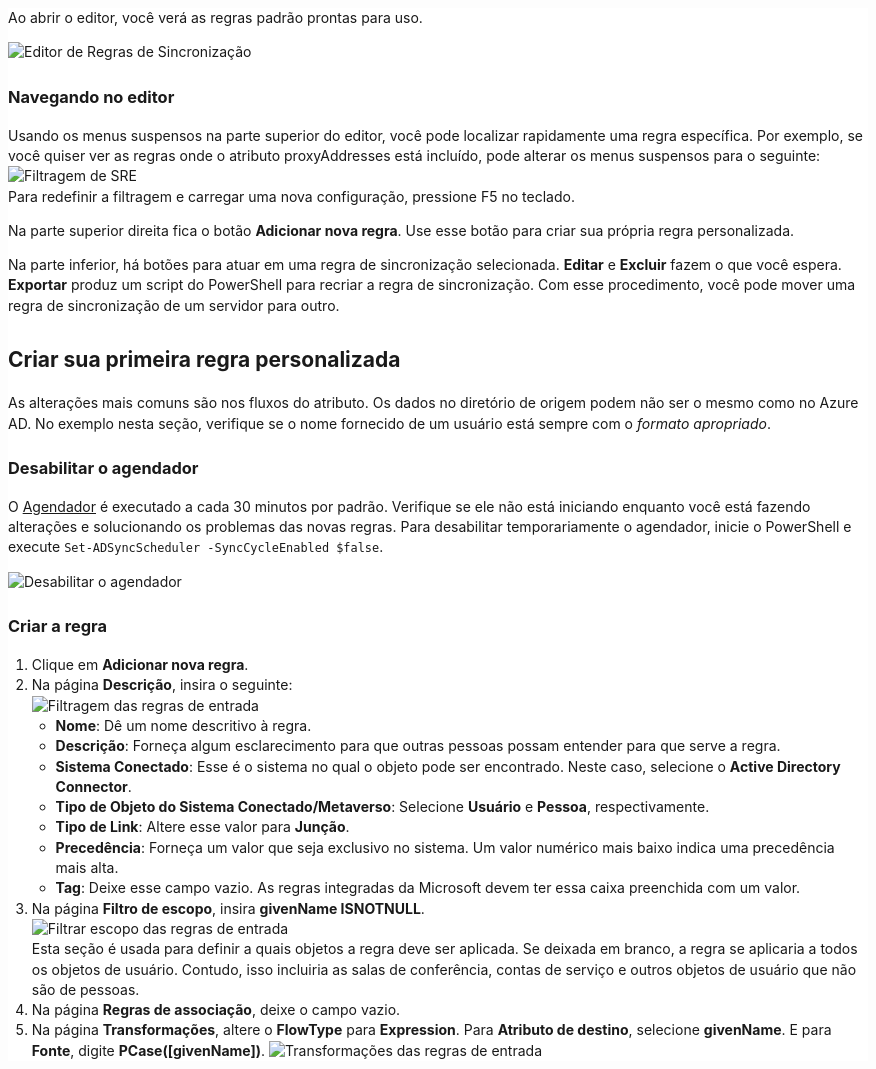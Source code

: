 Ao abrir o editor, você verá as regras padrão prontas para uso.

![Editor de Regras de Sincronização](./media/how-to-connect-sync-change-the-configuration/sre2.png)

### <a name="navigating-in-the-editor"></a>Navegando no editor
Usando os menus suspensos na parte superior do editor, você pode localizar rapidamente uma regra específica. Por exemplo, se você quiser ver as regras onde o atributo proxyAddresses está incluído, pode alterar os menus suspensos para o seguinte:  
![Filtragem de SRE](./media/how-to-connect-sync-change-the-configuration/filtering.png)  
Para redefinir a filtragem e carregar uma nova configuração, pressione F5 no teclado.

Na parte superior direita fica o botão **Adicionar nova regra**. Use esse botão para criar sua própria regra personalizada.

Na parte inferior, há botões para atuar em uma regra de sincronização selecionada. **Editar** e **Excluir** fazem o que você espera. **Exportar** produz um script do PowerShell para recriar a regra de sincronização. Com esse procedimento, você pode mover uma regra de sincronização de um servidor para outro.

## <a name="create-your-first-custom-rule"></a>Criar sua primeira regra personalizada
As alterações mais comuns são nos fluxos do atributo. Os dados no diretório de origem podem não ser o mesmo como no Azure AD. No exemplo nesta seção, verifique se o nome fornecido de um usuário está sempre com o *formato apropriado*.

### <a name="disable-the-scheduler"></a>Desabilitar o agendador
O [Agendador](how-to-connect-sync-feature-scheduler.md) é executado a cada 30 minutos por padrão. Verifique se ele não está iniciando enquanto você está fazendo alterações e solucionando os problemas das novas regras. Para desabilitar temporariamente o agendador, inicie o PowerShell e execute `Set-ADSyncScheduler -SyncCycleEnabled $false`.

![Desabilitar o agendador](./media/how-to-connect-sync-change-the-configuration/schedulerdisable.png)  

### <a name="create-the-rule"></a>Criar a regra
1. Clique em **Adicionar nova regra**.
2. Na página **Descrição**, insira o seguinte:  
   ![Filtragem das regras de entrada](./media/how-to-connect-sync-change-the-configuration/description2.png)  
   * **Nome**: Dê um nome descritivo à regra.
   * **Descrição**: Forneça algum esclarecimento para que outras pessoas possam entender para que serve a regra.
   * **Sistema Conectado**: Esse é o sistema no qual o objeto pode ser encontrado. Neste caso, selecione o **Active Directory Connector**.
   * **Tipo de Objeto do Sistema Conectado/Metaverso**: Selecione **Usuário** e **Pessoa**, respectivamente.
   * **Tipo de Link**: Altere esse valor para **Junção**.
   * **Precedência**: Forneça um valor que seja exclusivo no sistema. Um valor numérico mais baixo indica uma precedência mais alta.
   * **Tag**: Deixe esse campo vazio. As regras integradas da Microsoft devem ter essa caixa preenchida com um valor.
3. Na página **Filtro de escopo**, insira **givenName ISNOTNULL**.  
   ![Filtrar escopo das regras de entrada](./media/how-to-connect-sync-change-the-configuration/scopingfilter.png)  
   Esta seção é usada para definir a quais objetos a regra deve ser aplicada. Se deixada em branco, a regra se aplicaria a todos os objetos de usuário. Contudo, isso incluiria as salas de conferência, contas de serviço e outros objetos de usuário que não são de pessoas.
4. Na página **Regras de associação**, deixe o campo vazio.
5. Na página **Transformações**, altere o **FlowType** para **Expression**. Para **Atributo de destino**, selecione **givenName**. E para **Fonte**, digite **PCase([givenName])**.
   ![Transformações das regras de entrada](./media/how-to-connect-sync-change-the-configuration/transformations.png)  